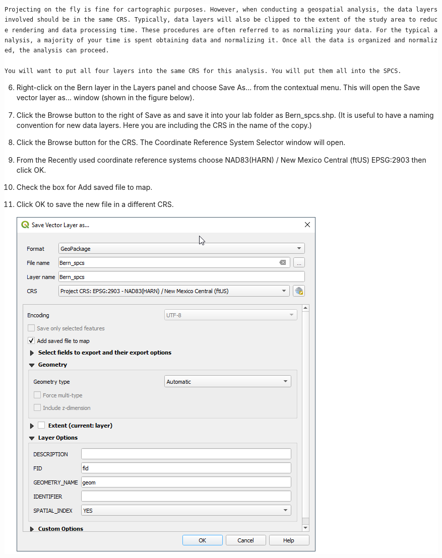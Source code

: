     Projecting on the fly is fine for cartographic purposes. However, when conducting a geospatial analysis, the data layers involved should be in the same CRS. Typically, data layers will also be clipped to the extent of the study area to reduce rendering and data processing time. These procedures are often referred to as normalizing your data. For the typical analysis, a majority of your time is spent obtaining data and normalizing it. Once all the data is organized and normalized, the analysis can proceed.
    
    You will want to put all four layers into the same CRS for this analysis. You will put them all into the SPCS.

6. Right-click on the Bern layer in the Layers panel and choose Save As... from the contextual menu. This will open the Save vector layer as... window (shown in the figure below).
	
7. Click the Browse button to the right of Save as and save it into your lab folder as Bern_spcs.shp. (It is useful to have a naming convention for new data layers. Here you are including the CRS in the name of the copy.)
	
8. Click the Browse button for the CRS. The Coordinate Reference System Selector window will open.

9. From the Recently used coordinate reference systems choose NAD83(HARN) / New Mexico Central (ftUS) EPSG:2903 then click OK.
	
10. Check the box for Add saved file to map.
	
11. Click OK to save the new file in a different CRS.

    ![Reprojecting the Bern Layer](figures/Lab7/Reprojecting_the_Bern_layer.png "Reprojecting the Bern Layer")
